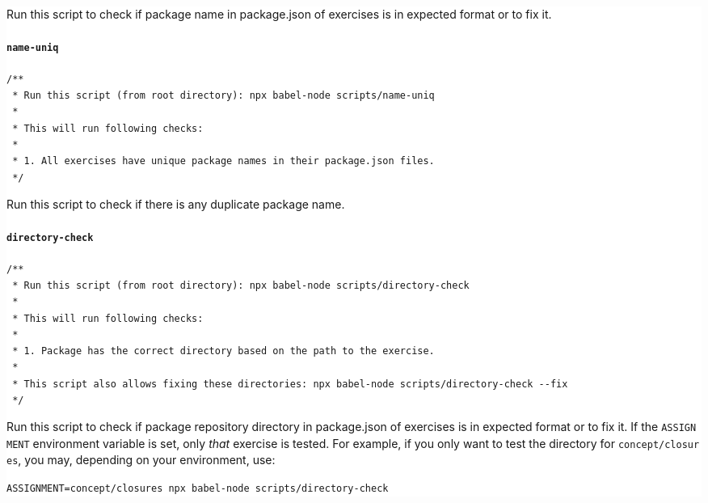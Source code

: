 Run this script to check if package name in package.json of exercises is in expected format or to fix it.

#### `name-uniq`

```
/**
 * Run this script (from root directory): npx babel-node scripts/name-uniq
 *
 * This will run following checks:
 *
 * 1. All exercises have unique package names in their package.json files.
 */
```

Run this script to check if there is any duplicate package name.

#### `directory-check`

```
/**
 * Run this script (from root directory): npx babel-node scripts/directory-check
 *
 * This will run following checks:
 *
 * 1. Package has the correct directory based on the path to the exercise.
 *
 * This script also allows fixing these directories: npx babel-node scripts/directory-check --fix
 */
```

Run this script to check if package repository directory in package.json of exercises is in expected format or to fix it. If the `ASSIGNMENT` environment variable is set, only *that* exercise is tested. For example, if you only want to test the directory for `concept/closures`, you may, depending on your environment, use:

```
ASSIGNMENT=concept/closures npx babel-node scripts/directory-check
```

